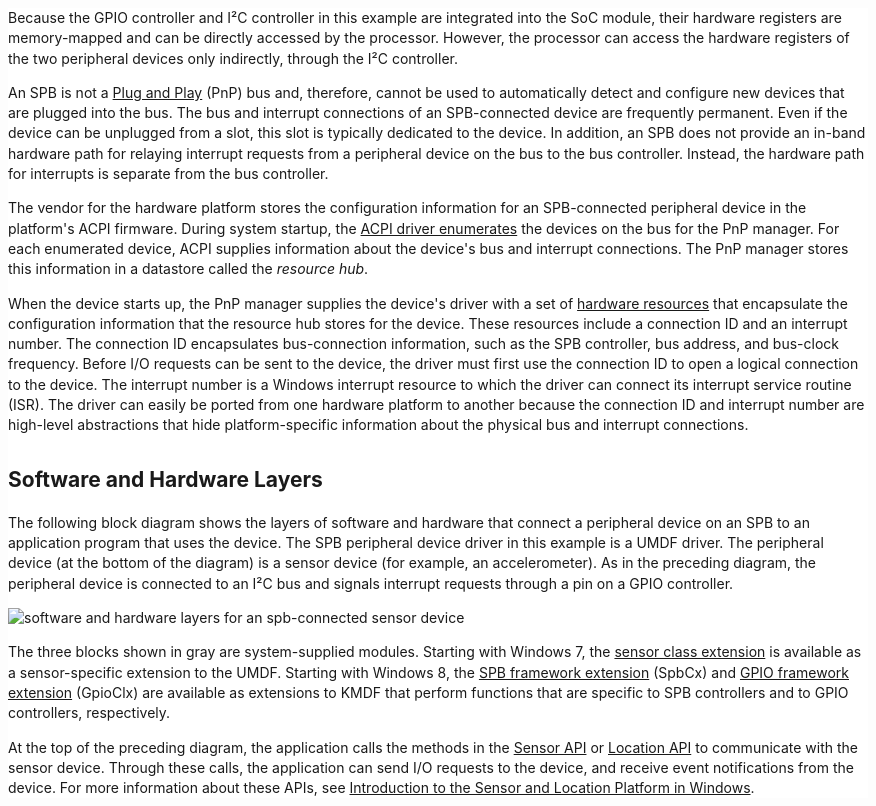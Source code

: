 Because the GPIO controller and I²C controller in this example are integrated into the SoC module, their hardware registers are memory-mapped and can be directly accessed by the processor. However, the processor can access the hardware registers of the two peripheral devices only indirectly, through the I²C controller.

An SPB is not a [Plug and Play](https://docs.microsoft.com/windows-hardware/drivers/kernel/implementing-plug-and-play) (PnP) bus and, therefore, cannot be used to automatically detect and configure new devices that are plugged into the bus. The bus and interrupt connections of an SPB-connected device are frequently permanent. Even if the device can be unplugged from a slot, this slot is typically dedicated to the device. In addition, an SPB does not provide an in-band hardware path for relaying interrupt requests from a peripheral device on the bus to the bus controller. Instead, the hardware path for interrupts is separate from the bus controller.

The vendor for the hardware platform stores the configuration information for an SPB-connected peripheral device in the platform's ACPI firmware. During system startup, the [ACPI driver enumerates](../acpi/enumerating-child-devices-and-control-methods.md) the devices on the bus for the PnP manager. For each enumerated device, ACPI supplies information about the device's bus and interrupt connections. The PnP manager stores this information in a datastore called the *resource hub*.

When the device starts up, the PnP manager supplies the device's driver with a set of [hardware resources](../kernel/hardware-resources.md) that encapsulate the configuration information that the resource hub stores for the device. These resources include a connection ID and an interrupt number. The connection ID encapsulates bus-connection information, such as the SPB controller, bus address, and bus-clock frequency. Before I/O requests can be sent to the device, the driver must first use the connection ID to open a logical connection to the device. The interrupt number is a Windows interrupt resource to which the driver can connect its interrupt service routine (ISR). The driver can easily be ported from one hardware platform to another because the connection ID and interrupt number are high-level abstractions that hide platform-specific information about the physical bus and interrupt connections.

## Software and Hardware Layers


The following block diagram shows the layers of software and hardware that connect a peripheral device on an SPB to an application program that uses the device. The SPB peripheral device driver in this example is a UMDF driver. The peripheral device (at the bottom of the diagram) is a sensor device (for example, an accelerometer). As in the preceding diagram, the peripheral device is connected to an I²C bus and signals interrupt requests through a pin on a GPIO controller.

![software and hardware layers for an spb-connected sensor device](images/spblayers.png)

The three blocks shown in gray are system-supplied modules. Starting with Windows 7, the [sensor class extension](../sensors/about-the-sensor-class-extension.md) is available as a sensor-specific extension to the UMDF. Starting with Windows 8, the [SPB framework extension](./spb-framework-extension.md) (SpbCx) and [GPIO framework extension](../gpio/gpio-driver-support-overview.md) (GpioClx) are available as extensions to KMDF that perform functions that are specific to SPB controllers and to GPIO controllers, respectively.

At the top of the preceding diagram, the application calls the methods in the [Sensor API](/windows/desktop/SensorsAPI/portal) or [Location API](/windows/desktop/LocationAPI/windows-location-api-portal) to communicate with the sensor device. Through these calls, the application can send I/O requests to the device, and receive event notifications from the device. For more information about these APIs, see [Introduction to the Sensor and Location Platform in Windows](../sensors/introduction-to-the-sensor-and-location-platform-in-windows.md).
